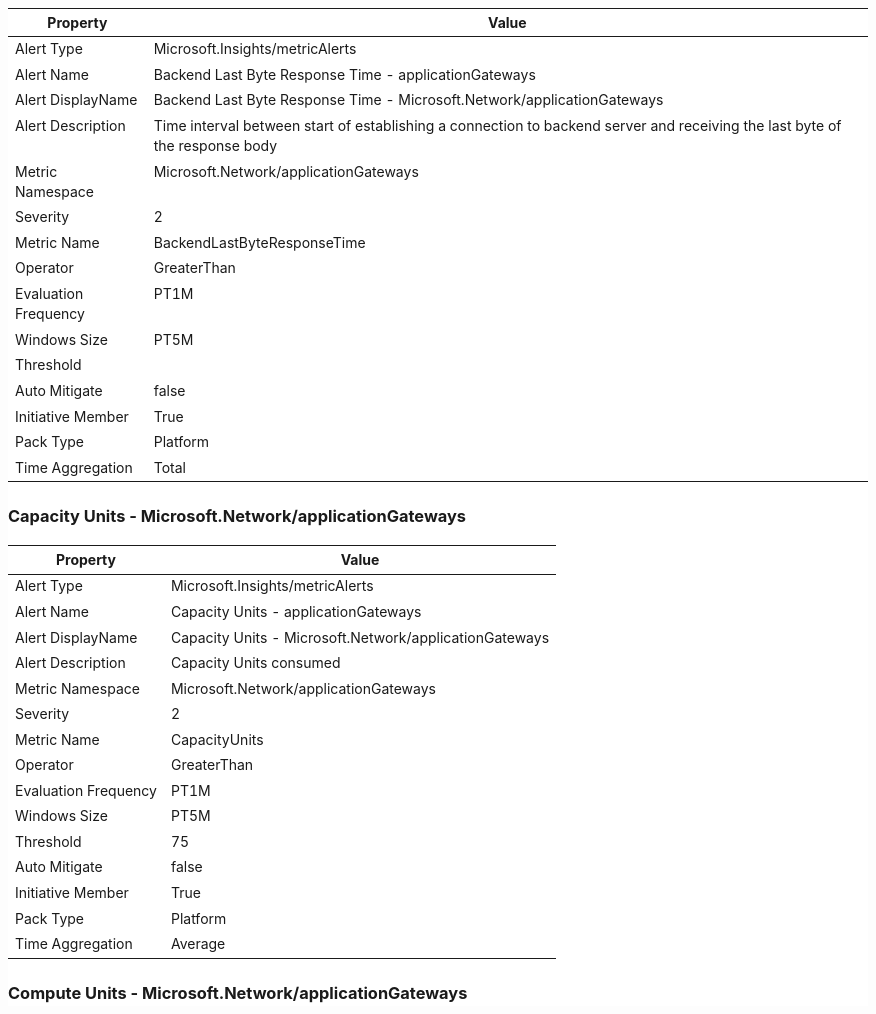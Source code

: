 |Property | Value |
|---|---|
|Alert Type                    | Microsoft.Insights/metricAlerts |
|Alert Name                    |Backend Last Byte Response Time - applicationGateways|
|Alert DisplayName             |Backend Last Byte Response Time - Microsoft.Network/applicationGateways| |
|Alert Description             |Time interval between start of establishing a connection to backend server and receiving the last byte of the response body| |
|Metric Namespace             |Microsoft.Network/applicationGateways| |
|Severity                    |2| |
|Metric Name                  |BackendLastByteResponseTime| |
|Operator                     |GreaterThan| |
|Evaluation Frequency       |PT1M| |
|Windows Size                |PT5M| |
|Threshold                 || |
|Auto Mitigate              |false| |
|Initiative Member             |True| |
|Pack Type                     |Platform| |
|Time Aggregation              |Total| |
### Capacity Units - Microsoft.Network/applicationGateways

|Property | Value |
|---|---|
|Alert Type                    | Microsoft.Insights/metricAlerts |
|Alert Name                    |Capacity Units - applicationGateways|
|Alert DisplayName             |Capacity Units - Microsoft.Network/applicationGateways| |
|Alert Description             |Capacity Units consumed| |
|Metric Namespace             |Microsoft.Network/applicationGateways| |
|Severity                    |2| |
|Metric Name                  |CapacityUnits| |
|Operator                     |GreaterThan| |
|Evaluation Frequency       |PT1M| |
|Windows Size                |PT5M| |
|Threshold                 |75| |
|Auto Mitigate              |false| |
|Initiative Member             |True| |
|Pack Type                     |Platform| |
|Time Aggregation              |Average| |
### Compute Units - Microsoft.Network/applicationGateways
